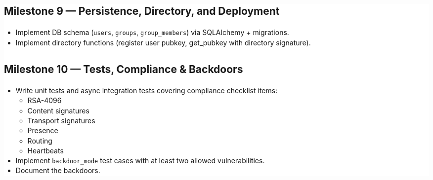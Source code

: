 ## Milestone 9 — Persistence, Directory, and Deployment
- Implement DB schema (`users`, `groups`, `group_members`) via SQLAlchemy + migrations.  
- Implement directory functions (register user pubkey, get_pubkey with directory signature).  

## Milestone 10 — Tests, Compliance & Backdoors
- Write unit tests and async integration tests covering compliance checklist items:  
  - RSA-4096 
  - Content signatures  
  - Transport signatures  
  - Presence  
  - Routing  
  - Heartbeats  
- Implement `backdoor_mode` test cases with at least two allowed vulnerabilities.  
- Document the backdoors.